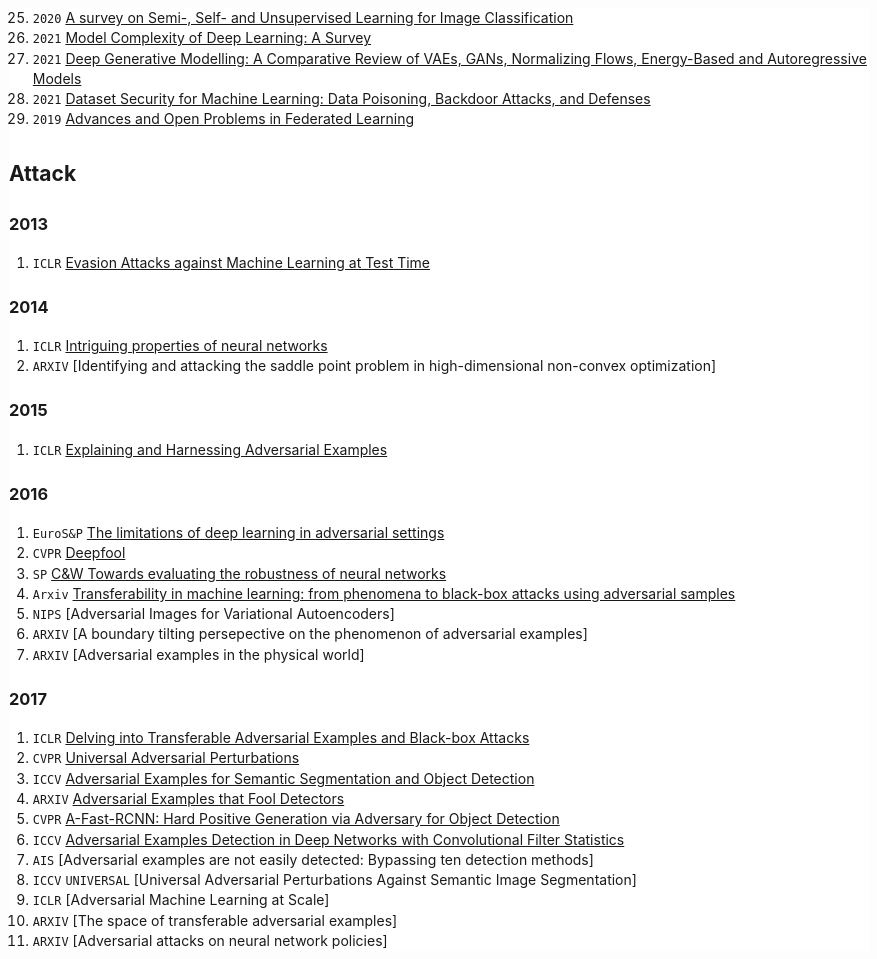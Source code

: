 25. `2020` [A survey on Semi-, Self- and Unsupervised Learning for Image Classification](https://arxiv.org/abs/2002.08721)
26. `2021` [Model Complexity of Deep Learning: A Survey](https://arxiv.org/abs/2103.05127)
27. `2021` [Deep Generative Modelling: A Comparative Review of VAEs, GANs, Normalizing Flows, Energy-Based and Autoregressive Models](https://arxiv.org/abs/2103.04922)
28. `2021` [Dataset Security for Machine Learning: Data Poisoning, Backdoor Attacks, and Defenses](https://arxiv.org/abs/2012.10544)
29. `2019` [Advances and Open Problems in Federated Learning](https://arxiv.org/pdf/1912.04977.pdf)

## Attack
### 2013
1. `ICLR` [Evasion Attacks against Machine Learning at Test Time](./2013/Evasion_attacks_against_machine_learning_at_test_time.md)


### 2014
1. `ICLR` [Intriguing properties of neural networks](./2014/Intriguing_properties_of_neural_networks.md)
2. `ARXIV` [Identifying and attacking the saddle point problem in
  high-dimensional non-convex optimization]


### 2015
1. `ICLR` [Explaining and Harnessing Adversarial Examples](./2015/Explaining_and_Harnessing_Adversarial_Examples.md)


### 2016
1. `EuroS&P` [The limitations of deep learning in adversarial settings](./2016/The_limitations_of_deep_learning_in_adversarial_settings.md)
2. `CVPR` [Deepfool](./2016/DeepFool.md)
3. `SP` [C&W Towards evaluating the robustness of neural networks](./2016/Toward_evaluating_the_robustness_of_neural_networks.md)
4. `Arxiv` [Transferability in machine learning: from phenomena to black-box attacks using adversarial samples](./2016/Transferability_in_machine_learning.md)
5. `NIPS` [Adversarial Images for Variational Autoencoders]
6. `ARXIV` [A boundary tilting persepective on the phenomenon of adversarial examples]
7. `ARXIV` [Adversarial examples in the physical world]


### 2017
1. `ICLR` [Delving into Transferable Adversarial Examples and Black-box Attacks](./2017/Delving_into_Transferable_Adversarial_Examples_and_Black-box_Attacks.md)
2. `CVPR` [Universal Adversarial Perturbations](./2017/Universal_Adversarial_Perturbations.md)
3. `ICCV` [Adversarial Examples for Semantic Segmentation and Object Detection](./2017/Adversarial_Examples_for_Semantic_Segmentation_and_Object_Detection.md)
4. `ARXIV` [Adversarial Examples that Fool Detectors](./2017/Adversarial_Examples_that_Fool_Detectors.md)
5. `CVPR` [A-Fast-RCNN: Hard Positive Generation via Adversary for Object Detection](./2017/A-Fast-RCNN_Hard_Positive_Generation_via_Adversary_for_Object_Detection.md)
6. `ICCV` [Adversarial Examples Detection in Deep Networks with Convolutional Filter Statistics](./2017/Adversarial_Examples_Detection_in_Deep_Networks_with_Convolutional_Filter_Statistics.md)
7. `AIS` [Adversarial examples are not easily detected: Bypassing ten detection methods]
8. `ICCV` `UNIVERSAL` [Universal Adversarial Perturbations Against Semantic Image Segmentation]
9. `ICLR` [Adversarial Machine Learning at Scale]
10. `ARXIV` [The space of transferable adversarial examples]
11. `ARXIV` [Adversarial attacks on neural network policies]
